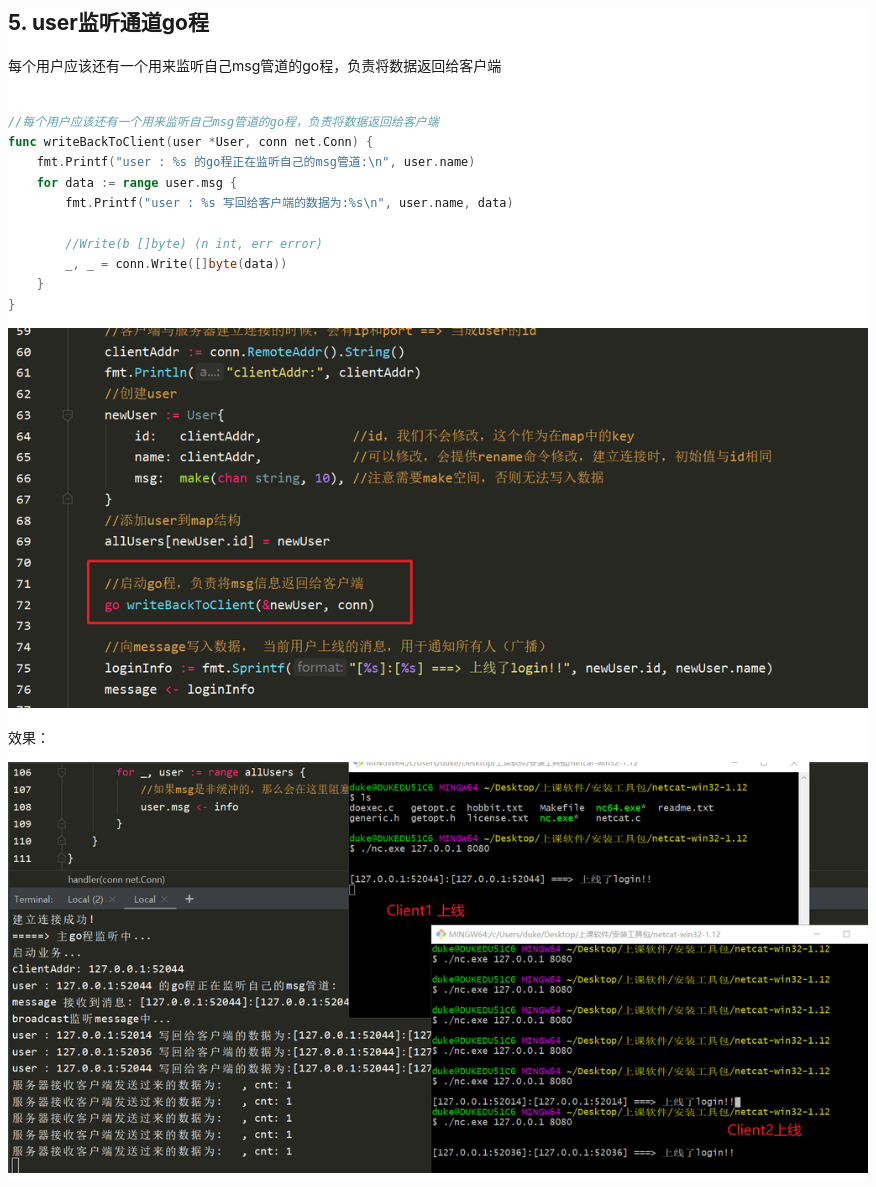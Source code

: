 ## 5. user监听通道go程

每个用户应该还有一个用来监听自己msg管道的go程，负责将数据返回给客户端

```go

//每个用户应该还有一个用来监听自己msg管道的go程，负责将数据返回给客户端
func writeBackToClient(user *User, conn net.Conn) {
	fmt.Printf("user : %s 的go程正在监听自己的msg管道:\n", user.name)
	for data := range user.msg {
		fmt.Printf("user : %s 写回给客户端的数据为:%s\n", user.name, data)

		//Write(b []byte) (n int, err error)
		_, _ = conn.Write([]byte(data))
	}
}
```



![1586317568413](./assets/1586317568413.png)

效果：

![1586317618285](./assets/1586317618285.png)

